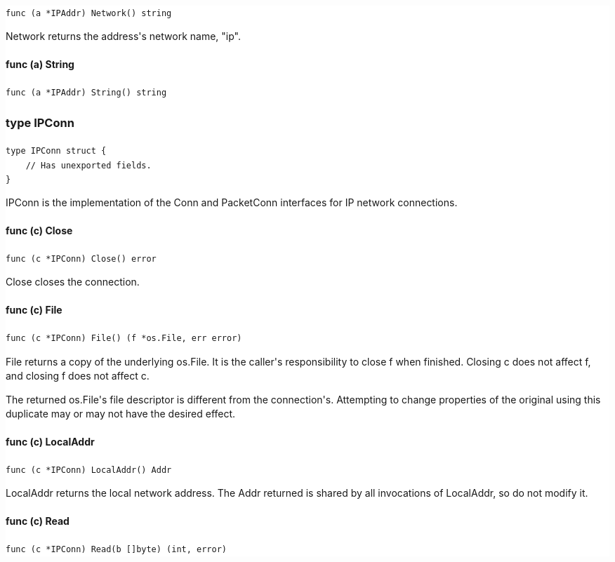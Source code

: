 ```golang
func (a *IPAddr) Network() string
```

Network returns the address's network name, "ip".

#### func (a) String

```golang
func (a *IPAddr) String() string
```


### type IPConn 

```golang
type IPConn struct {
	// Has unexported fields.
}
```

IPConn is the implementation of the Conn and PacketConn interfaces for IP
network connections.

#### func (c) Close

```golang
func (c *IPConn) Close() error
```

Close closes the connection.

#### func (c) File

```golang
func (c *IPConn) File() (f *os.File, err error)
```

File returns a copy of the underlying os.File. It is the caller's
responsibility to close f when finished. Closing c does not affect f, and
closing f does not affect c.

The returned os.File's file descriptor is different from the connection's.
Attempting to change properties of the original using this duplicate may or
may not have the desired effect.

#### func (c) LocalAddr

```golang
func (c *IPConn) LocalAddr() Addr
```

LocalAddr returns the local network address. The Addr returned is shared by
all invocations of LocalAddr, so do not modify it.

#### func (c) Read

```golang
func (c *IPConn) Read(b []byte) (int, error)
```
